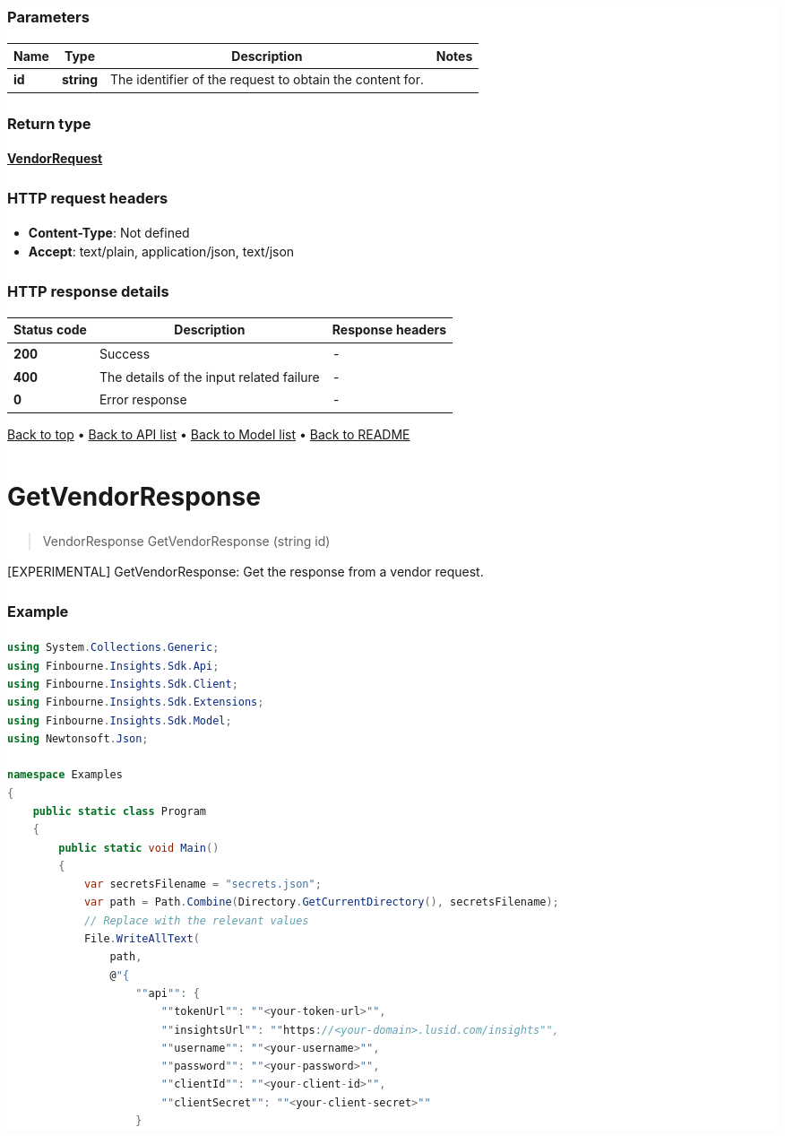 ### Parameters

| Name | Type | Description | Notes |
|------|------|-------------|-------|
| **id** | **string** | The identifier of the request to obtain the content for. |  |

### Return type

[**VendorRequest**](VendorRequest.md)

### HTTP request headers

 - **Content-Type**: Not defined
 - **Accept**: text/plain, application/json, text/json


### HTTP response details
| Status code | Description | Response headers |
|-------------|-------------|------------------|
| **200** | Success |  -  |
| **400** | The details of the input related failure |  -  |
| **0** | Error response |  -  |

[Back to top](#) &#8226; [Back to API list](../README.md#documentation-for-api-endpoints) &#8226; [Back to Model list](../README.md#documentation-for-models) &#8226; [Back to README](../README.md)

<a id="getvendorresponse"></a>
# **GetVendorResponse**
> VendorResponse GetVendorResponse (string id)

[EXPERIMENTAL] GetVendorResponse: Get the response from a vendor request.

### Example
```csharp
using System.Collections.Generic;
using Finbourne.Insights.Sdk.Api;
using Finbourne.Insights.Sdk.Client;
using Finbourne.Insights.Sdk.Extensions;
using Finbourne.Insights.Sdk.Model;
using Newtonsoft.Json;

namespace Examples
{
    public static class Program
    {
        public static void Main()
        {
            var secretsFilename = "secrets.json";
            var path = Path.Combine(Directory.GetCurrentDirectory(), secretsFilename);
            // Replace with the relevant values
            File.WriteAllText(
                path, 
                @"{
                    ""api"": {
                        ""tokenUrl"": ""<your-token-url>"",
                        ""insightsUrl"": ""https://<your-domain>.lusid.com/insights"",
                        ""username"": ""<your-username>"",
                        ""password"": ""<your-password>"",
                        ""clientId"": ""<your-client-id>"",
                        ""clientSecret"": ""<your-client-secret>""
                    }
```